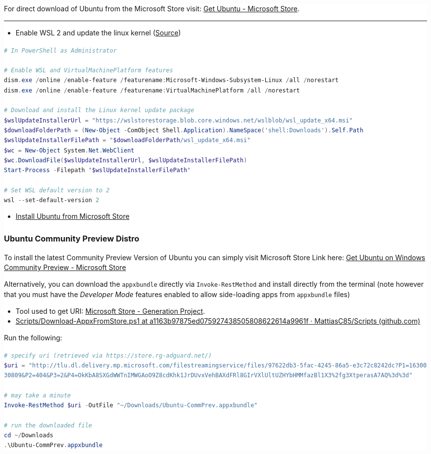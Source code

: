 For direct download of Ubuntu from the Microsoft Store visit: [Get Ubuntu - Microsoft Store](https://www.microsoft.com/en-us/p/ubuntu/9nblggh4msv6?activetab=pivot:overviewtab).

***

- Enable WSL 2 and update the linux kernel ([Source](https://docs.microsoft.com/en-us/windows/wsl/install-win10))

```powershell
# In PowerShell as Administrator

# Enable WSL and VirtualMachinePlatform features
dism.exe /online /enable-feature /featurename:Microsoft-Windows-Subsystem-Linux /all /norestart
dism.exe /online /enable-feature /featurename:VirtualMachinePlatform /all /norestart

# Download and install the Linux kernel update package
$wslUpdateInstallerUrl = "https://wslstorestorage.blob.core.windows.net/wslblob/wsl_update_x64.msi"
$downloadFolderPath = (New-Object -ComObject Shell.Application).NameSpace('shell:Downloads').Self.Path
$wslUpdateInstallerFilePath = "$downloadFolderPath/wsl_update_x64.msi"
$wc = New-Object System.Net.WebClient
$wc.DownloadFile($wslUpdateInstallerUrl, $wslUpdateInstallerFilePath)
Start-Process -Filepath "$wslUpdateInstallerFilePath"

# Set WSL default version to 2
wsl --set-default-version 2
```

- [Install Ubuntu from Microsoft Store](https://www.microsoft.com/fr-fr/p/ubuntu/9nblggh4msv6)

### Ubuntu Community Preview Distro

To install the latest Community Preview Version of Ubuntu you can simply visit Microsoft Store Link here: [Get Ubuntu on Windows Community Preview - Microsoft Store](https://www.microsoft.com/en-us/p/ubuntu-on-windows-community-preview/9p9q5zh1hrr0?rtc=1)

Alternatively, you can download the `appxbundle` directly via `Invoke-RestMethod` and install directly from the terminal (note however that you must have the *Developer Mode* features enabled to allow side-loading apps from `appxbundle` files)

- Tool used to get URI: [Microsoft Store - Generation Project](https://store.rg-adguard.net/).
- [Scripts/Download-AppxFromStore.ps1 at a1163b97875ed075927438505808622614a9961f · MattiasC85/Scripts (github.com)](https://github.com/MattiasC85/Scripts/blob/a1163b97875ed075927438505808622614a9961f/OSD/Download-AppxFromStore.ps1)

Run the following:

```powershell
# specify uri (retrieved via https://store.rg-adguard.net/)
$uri = "http://tlu.dl.delivery.mp.microsoft.com/filestreamingservice/files/97622db3-5fac-4245-86a5-e3c72c8242dc?P1=1630030809&P2=404&P3=2&P4=OkKbA8SXGdWWTnIMWGAoO9Z8cdKhk1JrDUvxVehBAXdFRl8GIrVXlUltUZHYbHMMfazBl1X3%2fg3XtperasA7AQ%3d%3d"

# may take a minute
Invoke-RestMethod $uri -OutFile "~/Downloads/Ubuntu-CommPrev.appxbundle"

# run the downloaded file
cd ~/Downloads
.\Ubuntu-CommPrev.appxbundle

```
